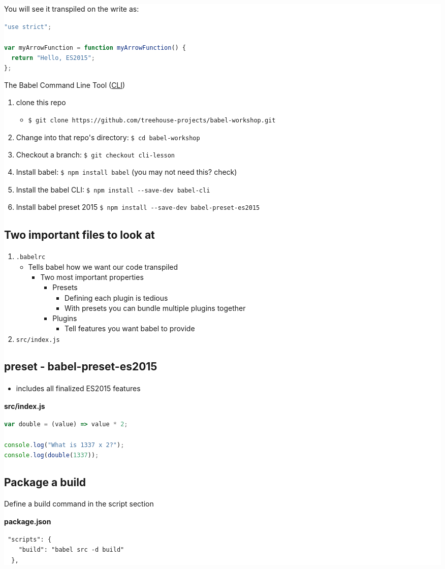You will see it transpiled on the write as:

```js
"use strict";

var myArrowFunction = function myArrowFunction() {
  return "Hello, ES2015";
};
```

The Babel Command Line Tool ([CLI](http://babeljs.io/docs/usage/cli/))

1. clone this repo
    * `$ git clone https://github.com/treehouse-projects/babel-workshop.git`

2. Change into that repo's directory: `$ cd babel-workshop`

3. Checkout a branch: `$ git checkout cli-lesson`

4. Install babel: `$ npm install babel` (you may not need this? check)

5. Install the babel CLI: `$ npm install --save-dev babel-cli`

6. Install babel preset 2015 `$ npm install --save-dev babel-preset-es2015`

## Two important files to look at
1. `.babelrc`
    * Tells babel how we want our code transpiled
        - Two most important properties
            + Presets
                - Defining each plugin is tedious
                - With presets you can bundle multiple plugins together
            + Plugins
                - Tell features you want babel to provide
2. `src/index.js`

## preset - babel-preset-es2015
* includes all finalized ES2015 features

**src/index.js**

```js
var double = (value) => value * 2;

console.log("What is 1337 x 2?");
console.log(double(1337));
```

## Package a build
Define a build command in the script section

**package.json**

```
 "scripts": {
    "build": "babel src -d build"
  },
```
